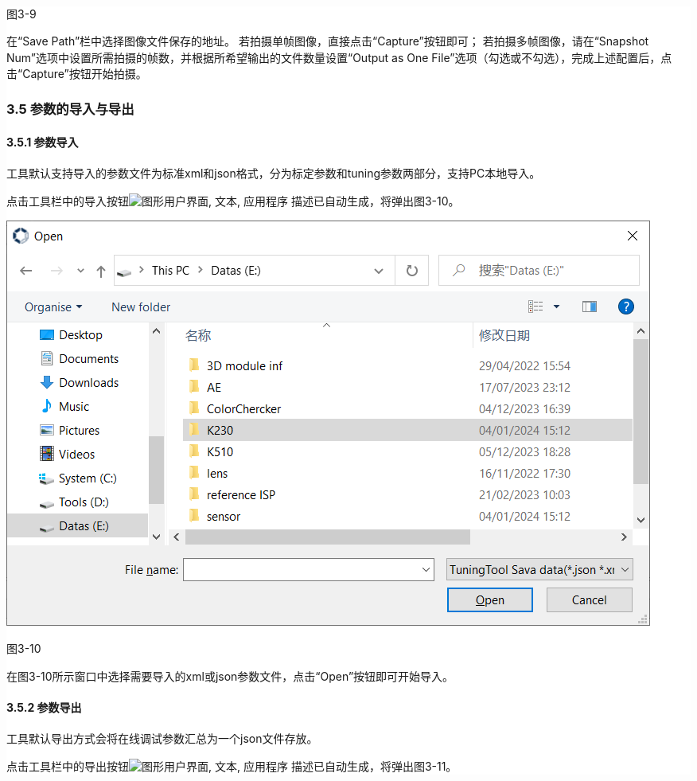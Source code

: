 图3-9

在“Save Path”栏中选择图像文件保存的地址。 若拍摄单帧图像，直接点击“Capture”按钮即可； 若拍摄多帧图像，请在“Snapshot Num”选项中设置所需拍摄的帧数，并根据所希望输出的文件数量设置“Output as One File”选项（勾选或不勾选），完成上述配置后，点击“Capture”按钮开始拍摄。

### 3.5 参数的导入与导出

#### 3.5.1 参数导入

工具默认支持导入的参数文件为标准xml和json格式，分为标定参数和tuning参数两部分，支持PC本地导入。

点击工具栏中的导入按钮![图形用户界面, 文本, 应用程序 描述已自动生成](https://developer.canaan-creative.com/k230/zh/dev/_images/121.png)，将弹出图3-10。

![图形用户界面, 文本, 应用程序, 电子邮件 描述已自动生成](${images}/import.png)

图3-10

在图3-10所示窗口中选择需要导入的xml或json参数文件，点击“Open”按钮即可开始导入。

#### 3.5.2 参数导出

工具默认导出方式会将在线调试参数汇总为一个json文件存放。

点击工具栏中的导出按钮![图形用户界面, 文本, 应用程序 描述已自动生成](https://developer.canaan-creative.com/k230/zh/dev/_images/111.png)，将弹出图3-11。
